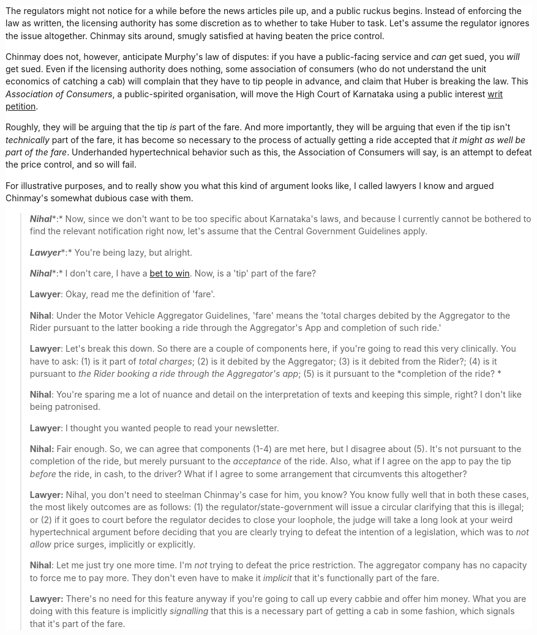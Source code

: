 The regulators might not notice for a while before the news articles pile up, and a public ruckus begins. Instead of enforcing the law as written, the licensing authority has some discretion as to whether to take Huber to task. Let's assume the regulator ignores the issue altogether. Chinmay sits around, smugly satisfied at having beaten the price control. 

Chinmay does not, however, anticipate Murphy's law of disputes: if you have a public-facing service and *can* get sued, you *will* get sued. Even if the licensing authority does nothing, some association of consumers (who do not understand the unit economics of catching a cab) will complain that they have to tip people in advance, and claim that Huber is breaking the law. This *Association of Consumers*, a public-spirited organisation, will move the High Court of Karnataka using a public interest [writ petition](https://en.wikipedia.org/wiki/Writ#Indian_law). 

Roughly, they will be arguing that the tip *is* part of the fare. And more importantly, they will be arguing that even if the tip isn't *technically* part of the fare, it has become so necessary to the process of actually getting a ride accepted that *it might as well be part of the fare*. Underhanded hypertechnical behavior such as this, the Association of Consumers will say, is an attempt to defeat the price control, and so will fail.

For illustrative purposes, and to really show you what this kind of argument looks like, I called lawyers I know and argued Chinmay's somewhat dubious case with them. 

> ***Nihal****:* Now, since we don't want to be too specific about Karnataka's laws, and because I currently cannot be bothered to find the relevant notification right now, let's assume that the Central Government Guidelines apply. 
>
> ***Lawyer****:* You're being lazy, but alright. 
>
> ***Nihal****:* I don't care, I have a [bet to win](https://twitter.com/joodaloop/status/1584299240268107776?s=20&t=b2IgZU64n4YYyWDORe2lDw). Now, is a 'tip' part of the fare?
>
> **Lawyer**: Okay, read me the definition of 'fare'. 
>
> **Nihal**: Under the Motor Vehicle Aggregator Guidelines, 'fare' means the 'total charges debited by the Aggregator to the Rider pursuant to the latter booking a ride through the Aggregator's App and completion of such ride.'
>
> **Lawyer**: Let's break this down. So there are a couple of components here, if you're going to read this very clinically. You have to ask: (1) is it part of *total charges*; (2) is it debited by the Aggregator; (3) is it debited from the Rider?; (4) is it pursuant to *the Rider booking a ride through the Aggregator's app*; (5) is it pursuant to the *completion of the ride? *
>
> **Nihal**: You're sparing me a lot of nuance and detail on the interpretation of texts and keeping this simple, right? I don't like being patronised. 
>
> **Lawyer**: I thought you wanted people to read your newsletter. 
>
> **Nihal:** Fair enough. So, we can agree that components (1-4) are met here, but I disagree about (5). It's not pursuant to the completion of the ride, but merely pursuant to the *acceptance* of the ride. Also, what if I agree on the app to pay the tip *before* the ride, in cash, to the driver? What if I agree to some arrangement that circumvents this altogether? 
>
> **Lawyer:** Nihal, you don't need to steelman Chinmay's case for him, you know? You know fully well that in both these cases, the most likely outcomes are as follows: (1) the regulator/state-government will issue a circular clarifying that this is illegal; or (2) if it goes to court before the regulator decides to close your loophole, the judge will take a long look at your weird hypertechnical argument before deciding that you are clearly trying to defeat the intention of a legislation, which was to *not allow* price surges, implicitly or explicitly.
>
> **Nihal**: Let me just try one more time. I'm *not* trying to defeat the price restriction. The aggregator company has no capacity to force me to pay more. They don't even have to make it *implicit* that it's functionally part of the fare. 
>
> **Lawyer:** There's no need for this feature anyway if you're going to call up every cabbie and offer him money. What you are doing with this feature is implicitly *signalling* that this is a necessary part of getting a cab in some fashion, which signals that it's part of the fare. 